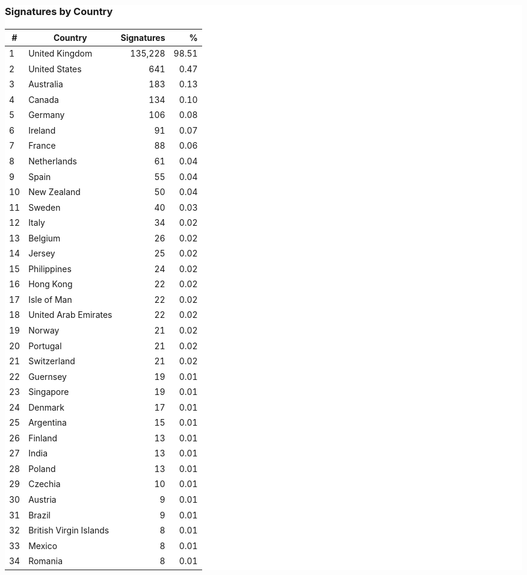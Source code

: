 ### Signatures by Country

| # | Country | Signatures | % |
| - | - | -: | -: |
| 1 | United Kingdom | 135,228 | 98.51 |
| 2 | United States | 641 | 0.47 |
| 3 | Australia | 183 | 0.13 |
| 4 | Canada | 134 | 0.10 |
| 5 | Germany | 106 | 0.08 |
| 6 | Ireland | 91 | 0.07 |
| 7 | France | 88 | 0.06 |
| 8 | Netherlands | 61 | 0.04 |
| 9 | Spain | 55 | 0.04 |
| 10 | New Zealand | 50 | 0.04 |
| 11 | Sweden | 40 | 0.03 |
| 12 | Italy | 34 | 0.02 |
| 13 | Belgium | 26 | 0.02 |
| 14 | Jersey | 25 | 0.02 |
| 15 | Philippines | 24 | 0.02 |
| 16 | Hong Kong | 22 | 0.02 |
| 17 | Isle of Man | 22 | 0.02 |
| 18 | United Arab Emirates | 22 | 0.02 |
| 19 | Norway | 21 | 0.02 |
| 20 | Portugal | 21 | 0.02 |
| 21 | Switzerland | 21 | 0.02 |
| 22 | Guernsey | 19 | 0.01 |
| 23 | Singapore | 19 | 0.01 |
| 24 | Denmark | 17 | 0.01 |
| 25 | Argentina | 15 | 0.01 |
| 26 | Finland | 13 | 0.01 |
| 27 | India | 13 | 0.01 |
| 28 | Poland | 13 | 0.01 |
| 29 | Czechia | 10 | 0.01 |
| 30 | Austria | 9 | 0.01 |
| 31 | Brazil | 9 | 0.01 |
| 32 | British Virgin Islands | 8 | 0.01 |
| 33 | Mexico | 8 | 0.01 |
| 34 | Romania | 8 | 0.01 |
